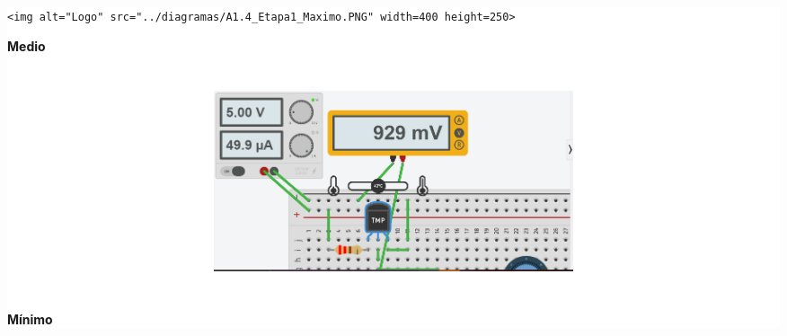     <img alt="Logo" src="../diagramas/A1.4_Etapa1_Maximo.PNG" width=400 height=250>
</p>

**Medio**
<p align="center">
    <img alt="Logo" src="../diagramas/A1.4_Etapa1_Medio.PNG" width=400 height=250>
</p>

**Mínimo**
<p align="center">
